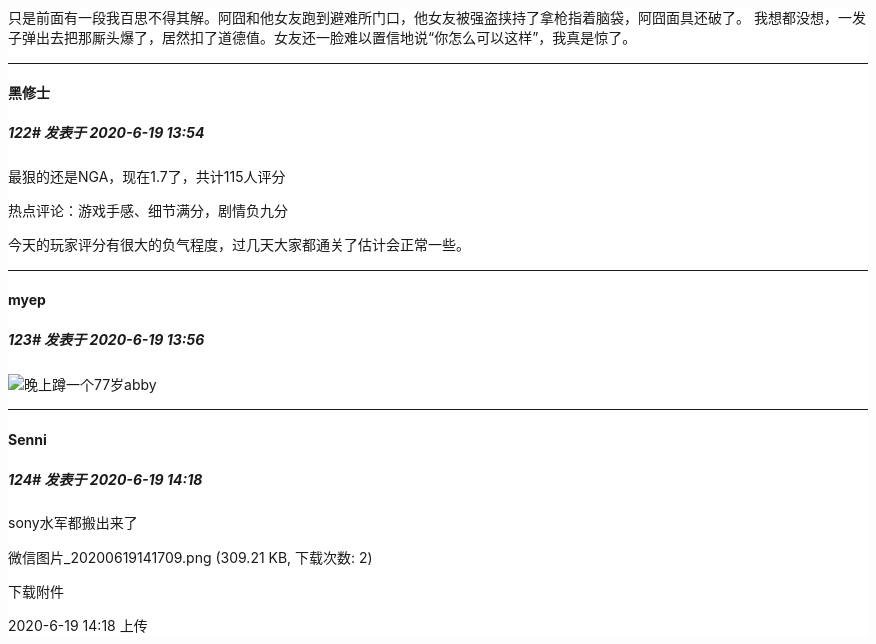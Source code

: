 只是前面有一段我百思不得其解。阿囧和他女友跑到避难所门口，他女友被强盗挟持了拿枪指着脑袋，阿囧面具还破了。
我想都没想，一发子弹出去把那厮头爆了，居然扣了道德值。女友还一脸难以置信地说“你怎么可以这样”，我真是惊了。







-----

####  黑修士  
##### 122#       发表于 2020-6-19 13:54




最狠的还是NGA，现在1.7了，共计115人评分

热点评论：游戏手感、细节满分，剧情负九分


今天的玩家评分有很大的负气程度，过几天大家都通关了估计会正常一些。







-----

####  myep  
##### 123#       发表于 2020-6-19 13:56



<img src="https://static.saraba1st.com/image/smiley/face2017/067.png" referrerpolicy="no-referrer">晚上蹲一个77岁abby







-----

####  Senni  
##### 124#       发表于 2020-6-19 14:18




sony水军都搬出来了






微信图片_20200619141709.png
(309.21 KB, 下载次数: 2)




下载附件


2020-6-19 14:18 上传
